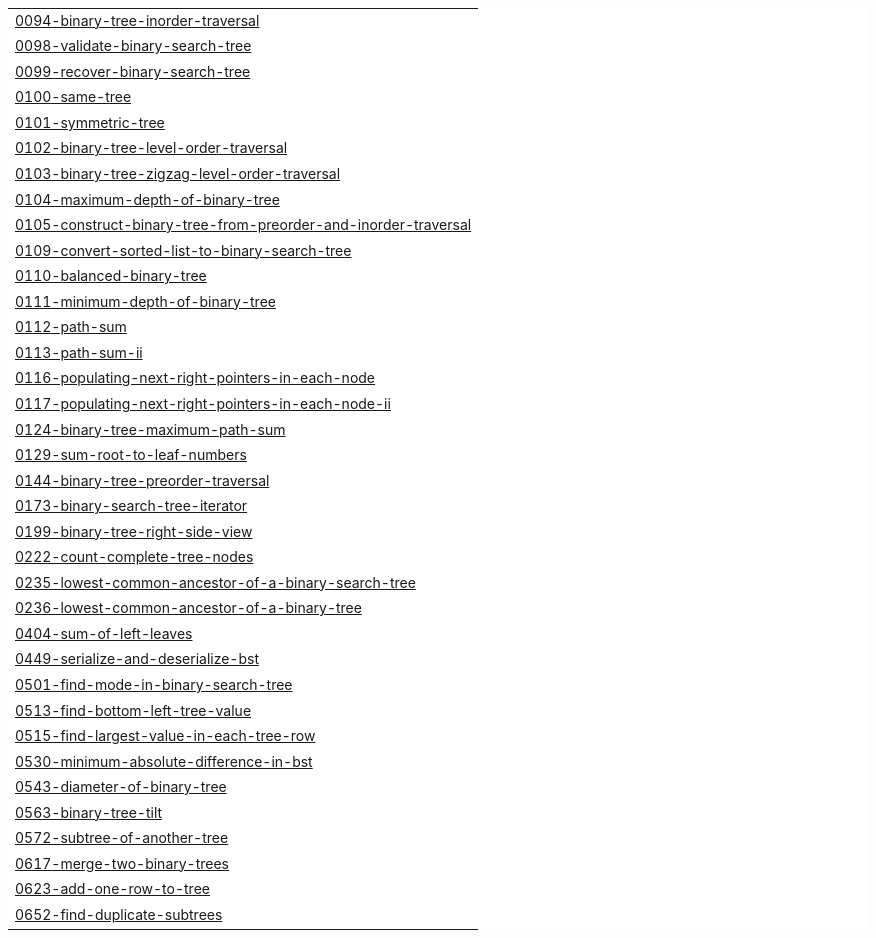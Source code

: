 |  |
| ------- |
| [0094-binary-tree-inorder-traversal](https://github.com/shashiranjan567/leetCode-solution/tree/master/0094-binary-tree-inorder-traversal) |
| [0098-validate-binary-search-tree](https://github.com/shashiranjan567/leetCode-solution/tree/master/0098-validate-binary-search-tree) |
| [0099-recover-binary-search-tree](https://github.com/shashiranjan567/leetCode-solution/tree/master/0099-recover-binary-search-tree) |
| [0100-same-tree](https://github.com/shashiranjan567/leetCode-solution/tree/master/0100-same-tree) |
| [0101-symmetric-tree](https://github.com/shashiranjan567/leetCode-solution/tree/master/0101-symmetric-tree) |
| [0102-binary-tree-level-order-traversal](https://github.com/shashiranjan567/leetCode-solution/tree/master/0102-binary-tree-level-order-traversal) |
| [0103-binary-tree-zigzag-level-order-traversal](https://github.com/shashiranjan567/leetCode-solution/tree/master/0103-binary-tree-zigzag-level-order-traversal) |
| [0104-maximum-depth-of-binary-tree](https://github.com/shashiranjan567/leetCode-solution/tree/master/0104-maximum-depth-of-binary-tree) |
| [0105-construct-binary-tree-from-preorder-and-inorder-traversal](https://github.com/shashiranjan567/leetCode-solution/tree/master/0105-construct-binary-tree-from-preorder-and-inorder-traversal) |
| [0109-convert-sorted-list-to-binary-search-tree](https://github.com/shashiranjan567/leetCode-solution/tree/master/0109-convert-sorted-list-to-binary-search-tree) |
| [0110-balanced-binary-tree](https://github.com/shashiranjan567/leetCode-solution/tree/master/0110-balanced-binary-tree) |
| [0111-minimum-depth-of-binary-tree](https://github.com/shashiranjan567/leetCode-solution/tree/master/0111-minimum-depth-of-binary-tree) |
| [0112-path-sum](https://github.com/shashiranjan567/leetCode-solution/tree/master/0112-path-sum) |
| [0113-path-sum-ii](https://github.com/shashiranjan567/leetCode-solution/tree/master/0113-path-sum-ii) |
| [0116-populating-next-right-pointers-in-each-node](https://github.com/shashiranjan567/leetCode-solution/tree/master/0116-populating-next-right-pointers-in-each-node) |
| [0117-populating-next-right-pointers-in-each-node-ii](https://github.com/shashiranjan567/leetCode-solution/tree/master/0117-populating-next-right-pointers-in-each-node-ii) |
| [0124-binary-tree-maximum-path-sum](https://github.com/shashiranjan567/leetCode-solution/tree/master/0124-binary-tree-maximum-path-sum) |
| [0129-sum-root-to-leaf-numbers](https://github.com/shashiranjan567/leetCode-solution/tree/master/0129-sum-root-to-leaf-numbers) |
| [0144-binary-tree-preorder-traversal](https://github.com/shashiranjan567/leetCode-solution/tree/master/0144-binary-tree-preorder-traversal) |
| [0173-binary-search-tree-iterator](https://github.com/shashiranjan567/leetCode-solution/tree/master/0173-binary-search-tree-iterator) |
| [0199-binary-tree-right-side-view](https://github.com/shashiranjan567/leetCode-solution/tree/master/0199-binary-tree-right-side-view) |
| [0222-count-complete-tree-nodes](https://github.com/shashiranjan567/leetCode-solution/tree/master/0222-count-complete-tree-nodes) |
| [0235-lowest-common-ancestor-of-a-binary-search-tree](https://github.com/shashiranjan567/leetCode-solution/tree/master/0235-lowest-common-ancestor-of-a-binary-search-tree) |
| [0236-lowest-common-ancestor-of-a-binary-tree](https://github.com/shashiranjan567/leetCode-solution/tree/master/0236-lowest-common-ancestor-of-a-binary-tree) |
| [0404-sum-of-left-leaves](https://github.com/shashiranjan567/leetCode-solution/tree/master/0404-sum-of-left-leaves) |
| [0449-serialize-and-deserialize-bst](https://github.com/shashiranjan567/leetCode-solution/tree/master/0449-serialize-and-deserialize-bst) |
| [0501-find-mode-in-binary-search-tree](https://github.com/shashiranjan567/leetCode-solution/tree/master/0501-find-mode-in-binary-search-tree) |
| [0513-find-bottom-left-tree-value](https://github.com/shashiranjan567/leetCode-solution/tree/master/0513-find-bottom-left-tree-value) |
| [0515-find-largest-value-in-each-tree-row](https://github.com/shashiranjan567/leetCode-solution/tree/master/0515-find-largest-value-in-each-tree-row) |
| [0530-minimum-absolute-difference-in-bst](https://github.com/shashiranjan567/leetCode-solution/tree/master/0530-minimum-absolute-difference-in-bst) |
| [0543-diameter-of-binary-tree](https://github.com/shashiranjan567/leetCode-solution/tree/master/0543-diameter-of-binary-tree) |
| [0563-binary-tree-tilt](https://github.com/shashiranjan567/leetCode-solution/tree/master/0563-binary-tree-tilt) |
| [0572-subtree-of-another-tree](https://github.com/shashiranjan567/leetCode-solution/tree/master/0572-subtree-of-another-tree) |
| [0617-merge-two-binary-trees](https://github.com/shashiranjan567/leetCode-solution/tree/master/0617-merge-two-binary-trees) |
| [0623-add-one-row-to-tree](https://github.com/shashiranjan567/leetCode-solution/tree/master/0623-add-one-row-to-tree) |
| [0652-find-duplicate-subtrees](https://github.com/shashiranjan567/leetCode-solution/tree/master/0652-find-duplicate-subtrees) |